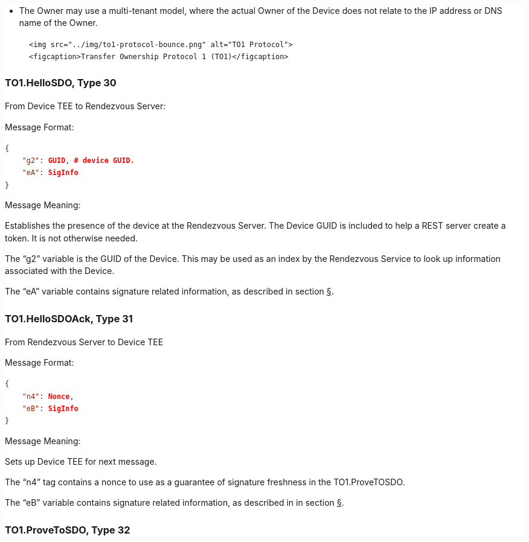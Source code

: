 -   The Owner may use a multi-tenant model, where the actual Owner of the Device
    does not relate to the IP address or DNS name of the Owner.

<figure id="fig-T01Protocol">

    <img src="../img/to1-protocol-bounce.png" alt="TO1 Protocol">
    <figcaption>Transfer Ownership Protocol 1 (TO1)</figcaption>
</figure>

### TO1.HelloSDO, Type 30

From Device TEE to Rendezvous Server:

Message Format:

```json
{
    "g2": GUID, # device GUID.
    "eA": SigInfo
}
```


Message Meaning:

Establishes the presence of the device at the Rendezvous Server. The Device GUID
is included to help a REST server create a token. It is not otherwise needed.

The “g2” variable is the GUID of the Device. This may be used as an index by the
Rendezvous Service to look up information associated with the Device.

The “eA” variable contains signature related information, as described in
section [§](../protocol-data-types/#signatures).

### TO1.HelloSDOAck, Type 31

From Rendezvous Server to Device TEE

Message Format:

```json
{
    "n4": Nonce,
    "eB": SigInfo
}
```

Message Meaning:

Sets up Device TEE for next message.

The “n4” tag contains a nonce to use as a guarantee of signature freshness in
the TO1.ProveTOSDO.

The “eB” variable contains signature related information, as described in
in section [§](../protocol-data-types/#signatures).

### TO1.ProveToSDO, Type 32
